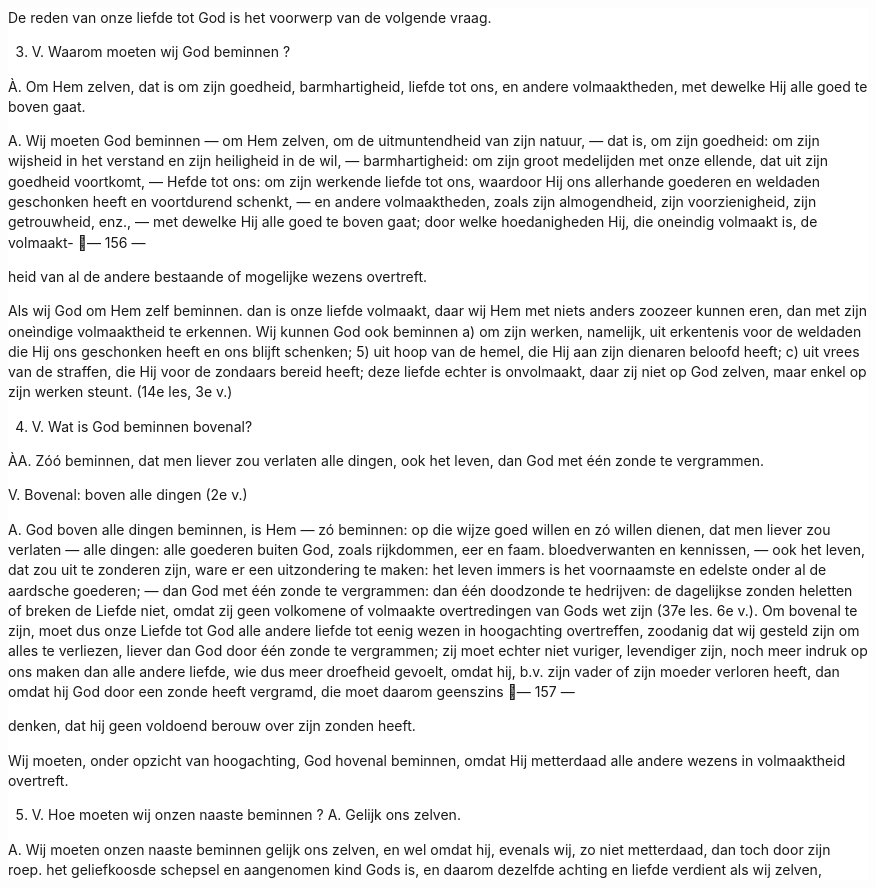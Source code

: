 De reden van onze liefde tot God is het voorwerp van de volgende vraag.

3. V. Waarom moeten wij God beminnen ?

À. Om Hem zelven, dat is om zijn goedheid, barmhartigheid, liefde tot ons, en andere volmaaktheden, met dewelke Hij alle goed te boven gaat.

A. Wij moeten God beminnen — om Hem zelven, om de uitmuntendheid van zijn natuur, — dat is, om zijn goedheid: om zijn wijsheid in het verstand en zijn heiligheid in de wil, — barmhartigheid: om zijn groot medelijden met onze ellende, dat uit zijn goedheid voortkomt, — Hefde tot ons: om zijn werkende liefde tot ons, waardoor Hij ons allerhande goederen en weldaden geschonken heeft en voortdurend schenkt, — en andere volmaaktheden, zoals zijn almogendheid, zijn voorzienigheid, zijn getrouwheid, enz.,
— met dewelke Hij alle goed te boven gaat; door welke hoedanigheden Hij, die oneindig volmaakt is, de volmaakt-
— 156 —

heid van al de andere bestaande of mogelijke wezens overtreft.

Als wij God om Hem zelf beminnen. dan is onze liefde volmaakt, daar wij Hem met niets anders zoozeer kunnen eren, dan met zijn oneìndige volmaaktheid te erkennen.
Wij kunnen God ook beminnen a) om zijn werken, namelijk,
uit erkentenis voor de weldaden die Hij ons geschonken heeft en ons blijft schenken; 5) uit hoop van de hemel, die Hij aan zijn dienaren beloofd heeft; c) uit vrees van de straffen,
die Hij voor de zondaars bereid heeft; deze liefde echter is onvolmaakt, daar zij niet op God zelven, maar enkel op zijn werken steunt. (14e les, 3e v.)

4. V. Wat is God beminnen bovenal?

ÀA. Zóó beminnen, dat men liever zou verlaten alle dingen, ook het leven, dan God met één zonde te vergrammen.

V. Bovenal: boven alle dingen (2e v.)

A. God boven alle dingen beminnen, is Hem — zó beminnen: op die wijze goed willen en zó willen dienen, dat men liever zou verlaten — alle dingen: alle goederen buiten God, zoals rijkdommen, eer en faam. bloedverwanten en kennissen, — ook het leven, dat zou uit te zonderen zijn,
ware er een uitzondering te maken: het leven immers is het voornaamste en edelste onder al de aardsche goederen; — dan God met één zonde te vergrammen: dan één doodzonde te hedrijven: de dagelijkse zonden heletten of breken de Liefde niet, omdat zij geen volkomene of volmaakte overtredingen van Gods wet zijn (37e les. 6e v.). Om bovenal te zijn, moet dus onze Liefde tot God alle andere liefde tot eenig wezen in hoogachting overtreffen, zoodanig dat wij gesteld zijn om alles te verliezen, liever dan God door één zonde te vergrammen; zij moet echter niet vuriger, levendiger zijn, noch meer indruk op ons maken dan alle andere liefde, wie dus meer droefheid gevoelt, omdat hij, b.v. zijn vader of zijn moeder verloren heeft, dan omdat hij God door een zonde heeft vergramd, die moet daarom geenszins
— 157 —

denken, dat hij geen voldoend berouw over zijn zonden heeft.

Wij moeten, onder opzicht van hoogachting, God hovenal beminnen, omdat Hij metterdaad alle andere wezens in volmaaktheid overtreft.

5. V. Hoe moeten wij onzen naaste beminnen ?
A. Gelijk ons zelven.

A. Wij moeten onzen naaste beminnen gelijk ons zelven,
en wel omdat hij, evenals wij, zo niet metterdaad, dan toch door zijn roep. het geliefkoosde schepsel en aangenomen kind Gods is, en daarom dezelfde achting en liefde verdient als wij zelven,
